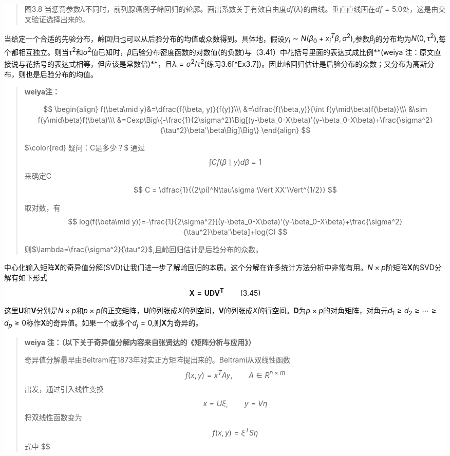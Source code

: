 > 图3.8 当惩罚参数$\lambda$不同时，前列腺癌例子岭回归的轮廓。画出系数关于有效自由度$df(\lambda)$的曲线。垂直直线画在$df=5.0$处，这是由交叉验证选择出来的。

当给定一个合适的先验分布，岭回归也可以从后验分布的均值或众数得到。具体地，假设$y_i \sim N(\beta_0+x^T_i\beta,\sigma^2)$,参数$\beta_j$的分布均为$N(0,\tau^2)$,每个都相互独立。则当$\tau^2$和$\sigma^2$值已知时，$\beta$后验分布密度函数的对数值(的负数)与（3.41）中花括号里面的表达式成比例**(weiya 注：原文直接说与花括号的表达式相等，但应该是常数倍)**，且$\lambda=\sigma^2/\tau^2$(练习3.6[^Ex3.7])。因此岭回归估计是后验分布的众数；又分布为高斯分布，则也是后验分布的均值。

> **weiya注：**
>
>
> $$
> \begin{align}
> f(\beta\mid y)&=\dfrac{f(\beta, y)}{f(y)}\\\
> &=\dfrac{f(\beta,y)}{\int f(y\mid\beta)f(\beta)}\\\
> &\sim f(y\mid\beta)f(\beta)\\\
> &=Cexp\Big\{-\frac{1}{2\sigma^2}\Big[(y-\beta_0-X\beta)'(y-\beta_0-X\beta)+\frac{\sigma^2}{\tau^2}\beta'\beta\Big]\Big\}
> \end{align}
> $$
>
> $\color{red} 疑问：C是多少？$
> 通过
> $$
> \int Cf(\beta\mid y)d\beta=1
> $$
> 来确定C
> $$
> C = \dfrac{1}{(2\pi)^N\tau\sigma \Vert XX'\Vert^{1/2}}
> $$
>
>
> 取对数，有
> $$
> log(f(\beta\mid y))=-\frac{1}{2\sigma^2}[(y-\beta_0-X\beta)'(y-\beta_0-X\beta)+\frac{\sigma^2}{\tau^2}\beta'\beta]+log(C)
> $$
>
> 则$\lambda=\frac{\sigma^2}{\tau^2}$,且岭回归估计是后验分布的众数。


中心化输入矩阵$\mathbf{X}$的奇异值分解(SVD)让我们进一步了解岭回归的本质。这个分解在许多统计方法分析中非常有用。$N\times p$阶矩阵$\mathbf{X}$的SVD分解有如下形式
$$
\mathbf{X=UDV^T}\qquad (3.45)
$$

这里$\mathbf{U}$和$\mathbf{V}$分别是$N\times p$和$p\times p$的正交矩阵，$\mathbf{U}$的列张成$X$的列空间，$\mathbf{V}$的列张成$X$的行空间。$\mathbf{D}$为$p\times p$的对角矩阵，对角元$d_1\ge d_2 \ge \cdots \ge d_p \ge 0$称作$\mathbf{X}$的奇异值。如果一个或多个$d_j=0$,则$\mathbf{X}$为奇异的。

> **weiya 注：（以下关于奇异值分解内容来自张贤达的《矩阵分析与应用》）**
>
> 奇异值分解最早由Beltrami在1873年对实正方矩阵提出来的。Beltrami从双线性函数
> $$
> f(x,y)=x^TAy,\qquad A\in R^{n\times m}
> $$
> 出发，通过引入线性变换
> $$
> x=U\xi,\qquad y=V\eta
> $$
> 将双线性函数变为
> $$
> f(x,y)=\xi^TS\eta
> $$
> 式中
> $$

[^L1 arc length]: 可导曲线$\beta(s), s \in [0,S]$的$L_1$弧长为$TV(\beta,S)=\int_0^S\Vert\dot{\beta}(s)\Vert_1ds$,其中$\dot{\beta}(s)=\partial\beta(s)/\partial s$.对于分段LAR函数曲线，这相当于从这一步到下一步系数的$L_1$范数变化之和。